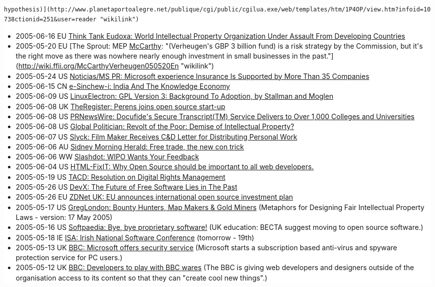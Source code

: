     hypothesis)](http://www.planetaportoalegre.net/publique/cgi/public/cgilua.exe/web/templates/htm/1P4OP/view.htm?infoid=10738ctionid=251&user=reader "wikilink")
-   2005-06-16 EU [Think Tank Eudoxa: World Intellectual Property
    Organization Under Assault From Developing
    Countries](http://www.mysan.de/article130353.html "wikilink")
-   2005-05-20 EU [The Sprout: MEP [McCarthy](McCarthy "wikilink"):
    \"(Verheugen\'s GBP 3 billion fund) is a risk strategy by the
    Commission, but it\'s the right move as there was nowhere nearly
    enough investment in small businesses in the
    past.\"](http://wiki.ffii.org/McCarthyVerheugen050520En "wikilink")
-   2005-05-24 US [Noticias/MS PR: Microsoft experience Insurance Is
    Supported by More Than 35
    Companies](http://www.noticias.info/asp/aspComunicados.asp?nid=69132&src=0 "wikilink")
-   2005-06-15 CN [e-Sinchew-i: India And The Knowledge
    Economy](http://e.sinchew-i.com/content.phtml?sec=2&artid=200506150001 "wikilink")
-   2005-06-09 US [LinuxElectron: GPL Version 3: Background To Adoption,
    by Stallman and
    Moglen](http://www.linuxelectrons.com/article.php/20050609184023828 "wikilink")
-   2005-06-08 UK [TheRegister: Perens joins open source
    start-up](http://www.theregister.co.uk/2005/06/09/perens_sourcelabs/ "wikilink")
-   2005-06-08 US [PRNewsWire: Docufide\'s Secure Transcript(TM) Service
    Delivers to Over 1,000 Colleges and
    Universities](http://www.prnewswire.com/cgi-bin/stories.pl?ACCT=109&STORY=/www/story/06-08-2005/0003825034&EDATE= "wikilink")
-   2005-06-08 US [Global Politician: Revolt of the Poor: Demise of
    Intellectual Property?
    ](http://globalpolitician.com/articledes.asp?ID=855&cid=1&sid=37 "wikilink")
-   2005-06-07 US [Slyck: Film Maker Receives C&D Letter for
    Distributing Personal
    Work](http://www.slyck.com/news.php?story=820 "wikilink")
-   2005-06-06 AU [Sidney Morning Herald: Free trade, the new con
    trick](http://www.smh.com.au/news/Perspectives/Free-trade-the-new-con-trick/2005/06/06/1117910220396.html?oneclick=true "wikilink")
-   2005-06-06 WW [Slashdot: WIPO Wants Your
    Feedback](http://politics.slashdot.org/article.pl?sid=05/06/05/2126206 "wikilink")
-   2005-06-04 US [HTML-FixIT: Why Open Source should be important to
    all web developers.](http://htmlfixit.com/?p=577 "wikilink")
-   2005-05-19 US [TACD: Resolution on Digital Rights
    Management](http://www.tacd.org/cgi-bin/db.cgi?page=view&config=admin/docs.cfg&id=275 "wikilink")
-   2005-05-26 US [DevX: The Future of Free Software Lies in The
    Past](http://www.devxnews.com/article.php/3508051 "wikilink")
-   2005-05-26 EU [ZDNet UK: EU announces international open source
    investment
    plan](http://news.zdnet.co.uk/software/0,39020381,39200355,00.htm "wikilink")
-   2005-05-17 US [GregLondon: Bounty Hunters, Map Makers & Gold
    Miners](http://www.greglondon.com/bountyhunters/bountyhunters.htm "wikilink")
    (Metaphors for Designing Fair Intellectual Property Laws - version:
    17 May 2005)
-   2005-05-16 US [Softpaedia: Bye, bye proprietary
    software!](http://news.softpedia.com/news/Bye-bye-proprietary-software-1945.shtml "wikilink")
    (UK education: BECTA suggest moving to open source software.)
-   2005-05-18 IE [ISA: Irish National Software
    Conference](http://www.software.ie/ibec/Events.nsf/wvISA/2DB686877F83E9BA80256FC60037BC63?OpenDocument "wikilink")
    (tomorrow - 19th)
-   2005-05-13 UK [BBC: Microsoft offers security
    service](http://news.bbc.co.uk/1/hi/technology/4544547.stm "wikilink")
    (Microsoft starts a subscription based anti-virus and spyware
    protection service for PC users.)
-   2005-05-12 UK [BBC: Developers to play with BBC
    wares](http://news.bbc.co.uk/1/hi/technology/4538111.stm "wikilink")
    (The BBC is giving web developers and designers outside of the
    organisation access to its content so that they can \"create cool
    new things\".)